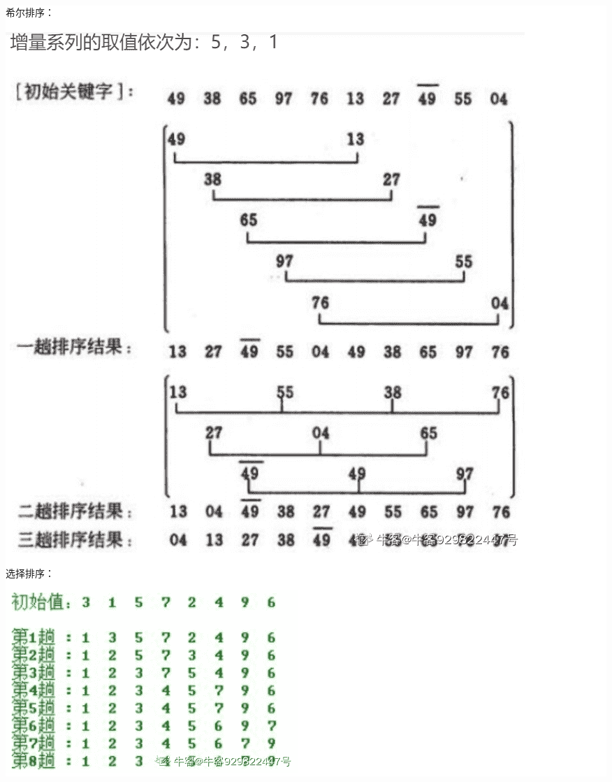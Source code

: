 
希尔排序：

![](img/af0944c0206fa60100610645da56de31.png) 

选择排序：

![](img/996f24b33c001e9d306505c3281e8f17.png) 
